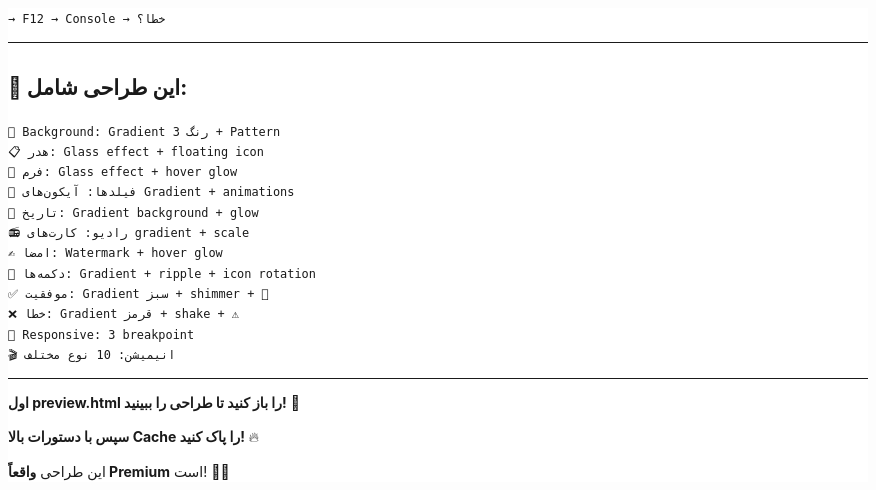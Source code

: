 ```
→ F12 → Console → خطا؟
```

---

## 🎊 این طراحی شامل:

```
🌈 Background: Gradient 3 رنگ + Pattern
📋 هدر: Glass effect + floating icon
📝 فرم: Glass effect + hover glow
👤 فیلدها: آیکون‌های Gradient + animations
📅 تاریخ: Gradient background + glow
📻 رادیو: کارت‌های gradient + scale
✍️ امضا: Watermark + hover glow
🔘 دکمه‌ها: Gradient + ripple + icon rotation
✅ موفقیت: Gradient سبز + shimmer + 🎉
❌ خطا: Gradient قرمز + shake + ⚠️
📱 Responsive: 3 breakpoint
🎬 انیمیشن: 10 نوع مختلف
```

---

**اول preview.html را باز کنید تا طراحی را ببینید!** 🎨

**سپس با دستورات بالا Cache را پاک کنید!** 🔥

این طراحی **واقعاً Premium** است! 💎✨
